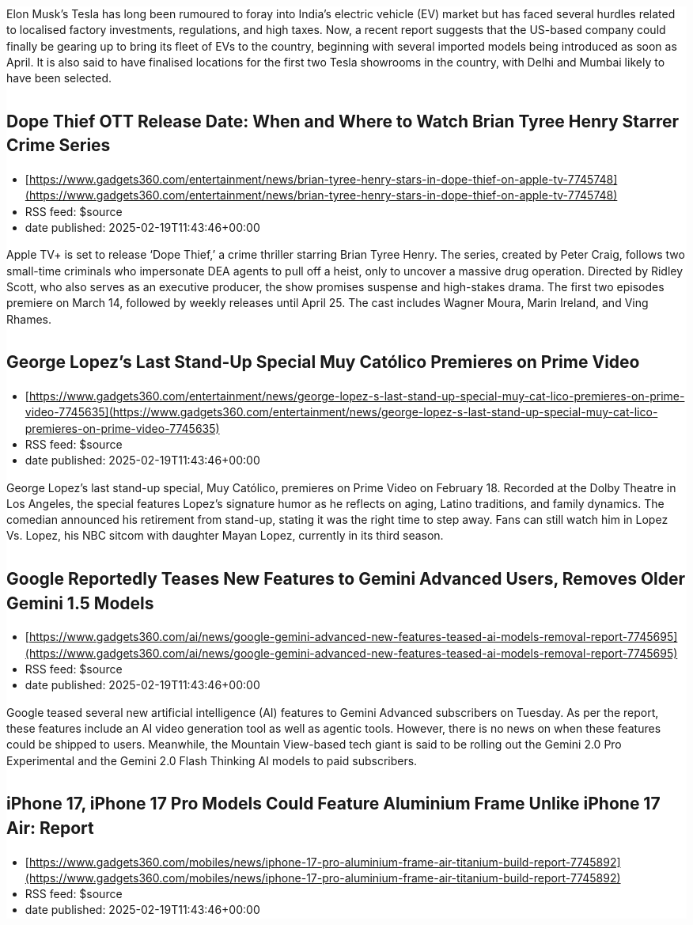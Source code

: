 Elon Musk’s Tesla has long been rumoured to foray into India’s electric vehicle (EV) market but has faced several hurdles related to localised factory investments, regulations, and high taxes. Now, a recent report suggests that the US-based company could finally be gearing up to bring its fleet of EVs to the country, beginning with several imported models being introduced as soon as April. It is also said to have finalised locations for the first two Tesla showrooms in the country, with Delhi and Mumbai likely to have been selected.

## Dope Thief OTT Release Date: When and Where to Watch Brian Tyree Henry Starrer Crime Series
 - [https://www.gadgets360.com/entertainment/news/brian-tyree-henry-stars-in-dope-thief-on-apple-tv-7745748](https://www.gadgets360.com/entertainment/news/brian-tyree-henry-stars-in-dope-thief-on-apple-tv-7745748)
 - RSS feed: $source
 - date published: 2025-02-19T11:43:46+00:00

Apple TV+ is set to release ‘Dope Thief,’ a crime thriller starring Brian Tyree Henry. The series, created by Peter Craig, follows two small-time criminals who impersonate DEA agents to pull off a heist, only to uncover a massive drug operation. Directed by Ridley Scott, who also serves as an executive producer, the show promises suspense and high-stakes drama. The first two episodes premiere on March 14, followed by weekly releases until April 25. The cast includes Wagner Moura, Marin Ireland, and Ving Rhames.

## George Lopez’s Last Stand-Up Special Muy Católico Premieres on Prime Video
 - [https://www.gadgets360.com/entertainment/news/george-lopez-s-last-stand-up-special-muy-cat-lico-premieres-on-prime-video-7745635](https://www.gadgets360.com/entertainment/news/george-lopez-s-last-stand-up-special-muy-cat-lico-premieres-on-prime-video-7745635)
 - RSS feed: $source
 - date published: 2025-02-19T11:43:46+00:00

George Lopez’s last stand-up special, Muy Católico, premieres on Prime Video on February 18. Recorded at the Dolby Theatre in Los Angeles, the special features Lopez’s signature humor as he reflects on aging, Latino traditions, and family dynamics. The comedian announced his retirement from stand-up, stating it was the right time to step away. Fans can still watch him in Lopez Vs. Lopez, his NBC sitcom with daughter Mayan Lopez, currently in its third season.

## Google Reportedly Teases New Features to Gemini Advanced Users, Removes Older Gemini 1.5 Models
 - [https://www.gadgets360.com/ai/news/google-gemini-advanced-new-features-teased-ai-models-removal-report-7745695](https://www.gadgets360.com/ai/news/google-gemini-advanced-new-features-teased-ai-models-removal-report-7745695)
 - RSS feed: $source
 - date published: 2025-02-19T11:43:46+00:00

Google teased several new artificial intelligence (AI) features to Gemini Advanced subscribers on Tuesday. As per the report, these features include an AI video generation tool as well as agentic tools. However, there is no news on when these features could be shipped to users. Meanwhile, the Mountain View-based tech giant is said to be rolling out the Gemini 2.0 Pro Experimental and the Gemini 2.0 Flash Thinking AI models to paid subscribers.

## iPhone 17, iPhone 17 Pro Models Could Feature Aluminium Frame Unlike iPhone 17 Air: Report
 - [https://www.gadgets360.com/mobiles/news/iphone-17-pro-aluminium-frame-air-titanium-build-report-7745892](https://www.gadgets360.com/mobiles/news/iphone-17-pro-aluminium-frame-air-titanium-build-report-7745892)
 - RSS feed: $source
 - date published: 2025-02-19T11:43:46+00:00
